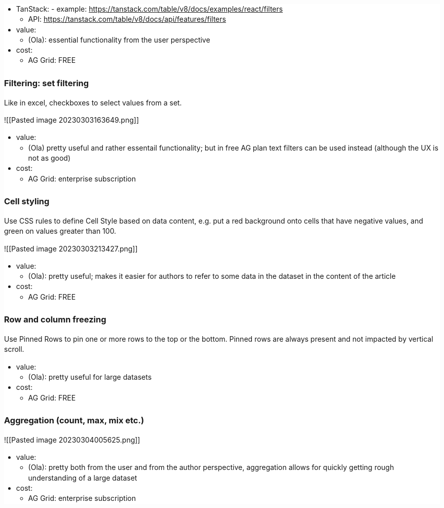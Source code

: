 - TanStack:
		- example: https://tanstack.com/table/v8/docs/examples/react/filters
	- API: https://tanstack.com/table/v8/docs/api/features/filters
- value:
	- (Ola): essential functionality from the user perspective
- cost:
	- AG Grid: FREE
 
### Filtering: set filtering

Like in excel, checkboxes to select values from a set.

![[Pasted image 20230303163649.png]]

- value:
	- (Ola) pretty useful and rather essentail functionality; but in free AG plan text filters can be used instead (although the UX is not as good)
- cost:
	- AG Grid: enterprise subscription

### Cell styling

Use CSS rules to define Cell Style based on data content, e.g. put a red background onto cells that have negative values, and green on values greater than 100.

![[Pasted image 20230303213427.png]]

- value:
	- (Ola): pretty useful; makes it easier for authors to refer to some data in the dataset in the content of the article
- cost:
	- AG Grid: FREE

### Row and column freezing

Use Pinned Rows to pin one or more rows to the top or the bottom. Pinned rows are always present and not impacted by vertical scroll.

- value:
	- (Ola): pretty useful for large datasets
- cost:
	- AG Grid: FREE

### Aggregation (count, max, mix etc.)

![[Pasted image 20230304005625.png]]

- value:
	- (Ola): pretty both from the user and from the author perspective, aggregation allows for quickly getting rough understanding of a large dataset
- cost:
	- AG Grid: enterprise subscription
